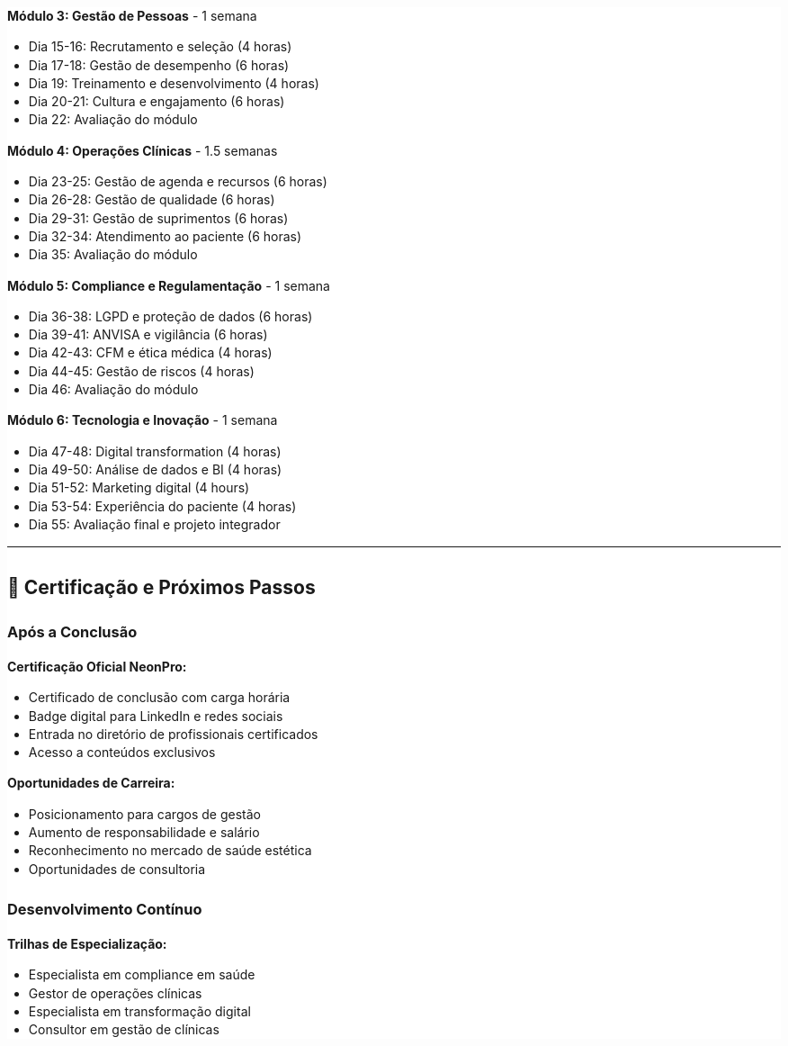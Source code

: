 **Módulo 3: Gestão de Pessoas** - 1 semana
- Dia 15-16: Recrutamento e seleção (4 horas)
- Dia 17-18: Gestão de desempenho (6 horas)
- Dia 19: Treinamento e desenvolvimento (4 horas)
- Dia 20-21: Cultura e engajamento (6 horas)
- Dia 22: Avaliação do módulo

**Módulo 4: Operações Clínicas** - 1.5 semanas
- Dia 23-25: Gestão de agenda e recursos (6 horas)
- Dia 26-28: Gestão de qualidade (6 horas)
- Dia 29-31: Gestão de suprimentos (6 horas)
- Dia 32-34: Atendimento ao paciente (6 horas)
- Dia 35: Avaliação do módulo

**Módulo 5: Compliance e Regulamentação** - 1 semana
- Dia 36-38: LGPD e proteção de dados (6 horas)
- Dia 39-41: ANVISA e vigilância (6 horas)
- Dia 42-43: CFM e ética médica (4 horas)
- Dia 44-45: Gestão de riscos (4 horas)
- Dia 46: Avaliação do módulo

**Módulo 6: Tecnologia e Inovação** - 1 semana
- Dia 47-48: Digital transformation (4 horas)
- Dia 49-50: Análise de dados e BI (4 horas)
- Dia 51-52: Marketing digital (4 hours)
- Dia 53-54: Experiência do paciente (4 horas)
- Dia 55: Avaliação final e projeto integrador

---

## 🎯 Certificação e Próximos Passos

### Após a Conclusão

**Certificação Oficial NeonPro:**
- Certificado de conclusão com carga horária
- Badge digital para LinkedIn e redes sociais
- Entrada no diretório de profissionais certificados
- Acesso a conteúdos exclusivos

**Oportunidades de Carreira:**
- Posicionamento para cargos de gestão
- Aumento de responsabilidade e salário
- Reconhecimento no mercado de saúde estética
- Oportunidades de consultoria

### Desenvolvimento Contínuo

**Trilhas de Especialização:**
- Especialista em compliance em saúde
- Gestor de operações clínicas
- Especialista em transformação digital
- Consultor em gestão de clínicas
